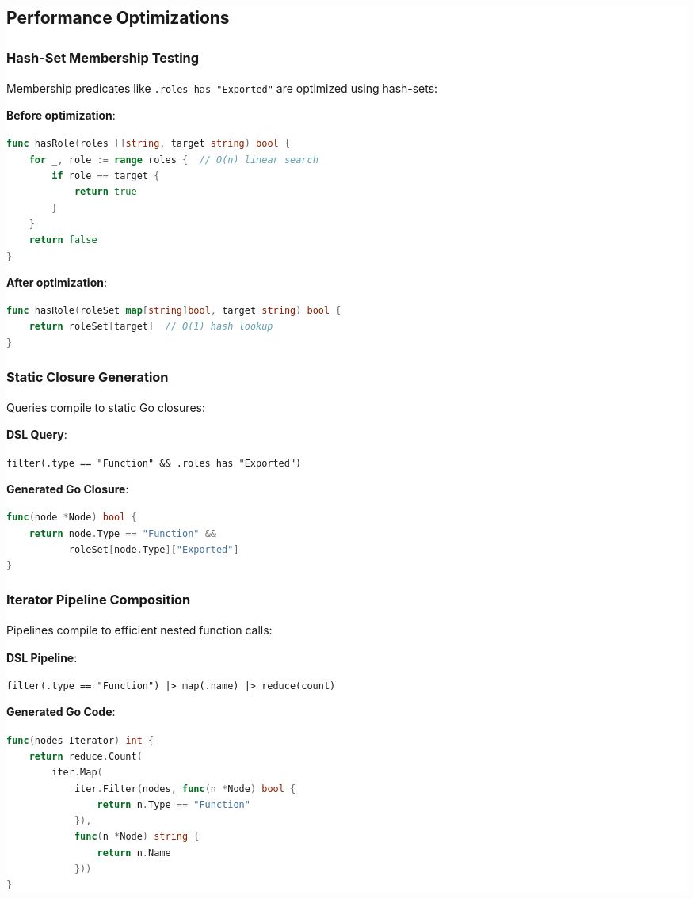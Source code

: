 ## Performance Optimizations

### Hash-Set Membership Testing
Membership predicates like `.roles has "Exported"` are optimized using hash-sets:

**Before optimization**:
```go
func hasRole(roles []string, target string) bool {
    for _, role := range roles {  // O(n) linear search
        if role == target {
            return true
        }
    }
    return false
}
```

**After optimization**:
```go
func hasRole(roleSet map[string]bool, target string) bool {
    return roleSet[target]  // O(1) hash lookup
}
```

### Static Closure Generation
Queries compile to static Go closures:

**DSL Query**:
```
filter(.type == "Function" && .roles has "Exported")
```

**Generated Go Closure**:
```go
func(node *Node) bool {
    return node.Type == "Function" && 
           roleSet[node.Type]["Exported"]
}
```

### Iterator Pipeline Composition
Pipelines compile to efficient nested function calls:

**DSL Pipeline**:
```
filter(.type == "Function") |> map(.name) |> reduce(count)
```

**Generated Go Code**:
```go
func(nodes Iterator) int {
    return reduce.Count(
        iter.Map(
            iter.Filter(nodes, func(n *Node) bool {
                return n.Type == "Function"
            }),
            func(n *Node) string {
                return n.Name
            }))
}
```
